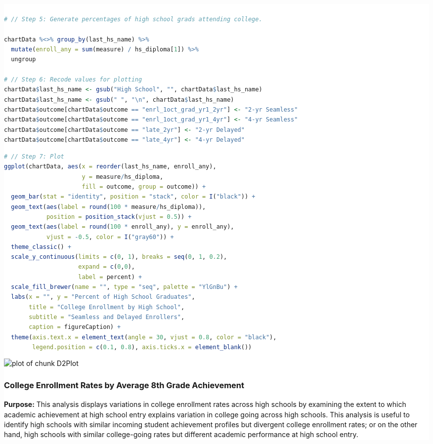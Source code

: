 ```r

# // Step 5: Generate percentages of high school grads attending college. 

chartData %<>% group_by(last_hs_name) %>% 
  mutate(enroll_any = sum(measure) / hs_diploma[1]) %>% 
  ungroup

# // Step 6: Recode values for plotting
chartData$last_hs_name <- gsub("High School", "", chartData$last_hs_name)
chartData$last_hs_name <- gsub(" ", "\n", chartData$last_hs_name)
chartData$outcome[chartData$outcome == "enrl_1oct_grad_yr1_2yr"] <- "2-yr Seamless"
chartData$outcome[chartData$outcome == "enrl_1oct_grad_yr1_4yr"] <- "4-yr Seamless"
chartData$outcome[chartData$outcome == "late_2yr"] <- "2-yr Delayed"
chartData$outcome[chartData$outcome == "late_4yr"] <- "4-yr Delayed"
```


```r
# // Step 7: Plot
ggplot(chartData, aes(x = reorder(last_hs_name, enroll_any), 
                      y = measure/hs_diploma, 
                      fill = outcome, group = outcome)) + 
  geom_bar(stat = "identity", position = "stack", color = I("black")) + 
  geom_text(aes(label = round(100 * measure/hs_diploma)), 
            position = position_stack(vjust = 0.5)) +
  geom_text(aes(label = round(100 * enroll_any), y = enroll_any), 
            vjust = -0.5, color = I("gray60")) +
  theme_classic() + 
  scale_y_continuous(limits = c(0, 1), breaks = seq(0, 1, 0.2), 
                     expand = c(0,0),
                     label = percent) + 
  scale_fill_brewer(name = "", type = "seq", palette = "YlGnBu") +
  labs(x = "", y = "Percent of High School Graduates", 
       title = "College Enrollment by High School", 
       subtitle = "Seamless and Delayed Enrollers", 
       caption = figureCaption) + 
  theme(axis.text.x = element_text(angle = 30, vjust = 0.8, color = "black"), 
        legend.position = c(0.1, 0.8), axis.ticks.x = element_blank())
```

<img src="../figure/D_D2Plot-1.png" title="plot of chunk D2Plot" alt="plot of chunk D2Plot" style="display: block; margin: auto;" />

### College Enrollment Rates by Average 8th Grade Achievement

**Purpose:** This analysis displays variations in college enrollment rates across 
high schools by examining the extent to which academic achievement at high 
school entry explains variation in college going across high schools. This 
analysis is useful to identify high schools with similar incoming student 
achievement profiles but divergent college enrollment rates; or on the other 
hand, high schools with similar college-going rates but different academic 
performance at high school entry. 

